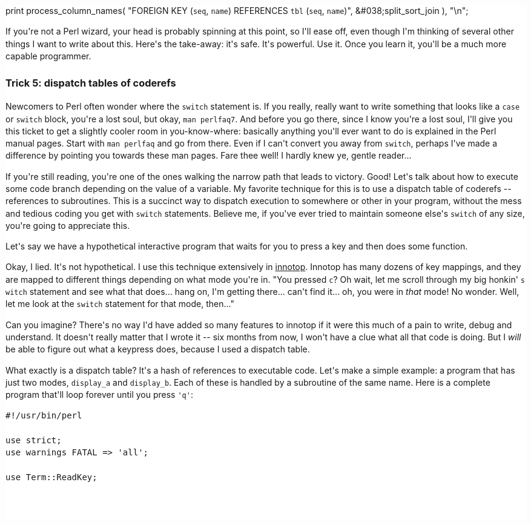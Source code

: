 print process_column_names(
   "FOREIGN KEY (`seq`, `name`) REFERENCES `tbl` (`seq`, `name`)",
   \&#038;split_sort_join
), "\n";</pre>
      

If you're not a Perl wizard, your head is probably spinning at this point, so I'll ease off, even though I'm thinking of several other things I want to write about this. Here's the take-away: it's safe. It's powerful. Use it. Once you learn it, you'll be a much more capable programmer.

### Trick 5: dispatch tables of coderefs


Newcomers to Perl often wonder where the `switch` statement is. If you really, really want to write something that looks like a `case` or `switch` block, you're a lost soul, but okay, `man perlfaq7`. And before you go there, since I know you're a lost soul, I'll give you this ticket to get a slightly cooler room in you-know-where: basically anything you'll ever want to do is explained in the Perl manual pages. Start with `man perlfaq` and go from there. Even if I can't convert you away from `switch`, perhaps I've made a difference by pointing you towards these man pages. Fare thee well! I hardly knew ye, gentle reader...


If you're still reading, you're one of the ones walking the narrow path that leads to victory. Good! Let's talk about how to execute some code branch depending on the value of a variable. My favorite technique for this is to use a dispatch table of coderefs -- references to subroutines. This is a succinct way to dispatch execution to somewhere or other in your program, without the mess and tedious coding you get with `switch` statements. Believe me, if you've ever tried to maintain someone else's `switch` of any size, you're going to appreciate this.


Let's say we have a hypothetical interactive program that waits for you to press a key and then does some function.


Okay, I lied. It's not hypothetical. I use this technique extensively in <a href="/innotop/">innotop</a>. Innotop has many dozens of key mappings, and they are mapped to different things depending on what mode you're in. "You pressed `c`? Oh wait, let me scroll through my big honkin' `switch` statement and see what that does... hang on, I'm getting there... can't find it... oh, you were in *that* mode! No wonder. Well, let me look at the `switch` statement for that mode, then..."


Can you imagine? There's no way I'd have added so many features to innotop if it were this much of a pain to write, debug and understand. It doesn't really matter that I wrote it -- six months from now, I won't have a clue what all that code is doing. But I *will* be able to figure out what a keypress does, because I used a dispatch table.


What exactly is a dispatch table? It's a hash of references to executable code. Let's make a simple example: a program that has just two modes, `display_a` and `display_b`. Each of these is handled by a subroutine of the same name. Here is a complete program that'll loop forever until you press `'q'`:
      
<pre>#!/usr/bin/perl

use strict;
use warnings FATAL =&gt; 'all';

use Term::ReadKey;
